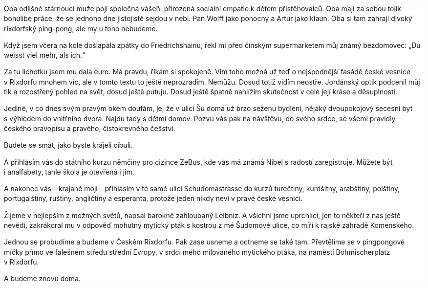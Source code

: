 Oba odlišné stárnoucí muže pojí společná vášeň: přirozená sociál­ní empatie k dětem přistěhovalců. Oba mají za sebou tolik bohulibé práce, že se jednoho dne jistojistě sejdou v nebi. Pan Wolff jako ponocný a Artur jako klaun. Oba si tam zahrají divoký rix­dorfský ping-pong, ale my u toho nebudeme.

</section>

<section>

Když jsem včera na kole došlapala zpátky do Friedrichshainu, řekl mi před čínským supermarketem můj známý bezdomovec: „Du weisst viel mehr, als ich.“

Za tu lichotku jsem mu dala euro. Má pravdu, říkám si spokojeně. Vím toho možná už teď o nejspodnější fasádě české vesnice v Rixdorfu mnohem víc, ale v tomto textu to ještě neprozradím. Nemůžu. Dosud totiž vidím neostře. Jordánský optik podcenil můj tik a rozostřený pohled na svět, dosud ještě putuju. Dosud ještě špatně nahlížím skutečnost v celé její kráse a děsuplnosti.

Jediné, v co dnes svým pravým okem doufám, je, že v ulici Šu doma už brzo seženu bydlení, nějaký dvoupokojový secesní byt s výhledem do vnitřního dvora. Najdu tady s dětmi domov. Pozvu vás pak na návštěvu, do svého srdce, se všemi pravidly českého pravopisu a pravého, čistokrevného češství.

Budete se smát, jako byste krájeli cibuli.

A přihlásím vás do státního kurzu němčiny pro cizince ZeBus, kde vás má známá Nibel s radostí zaregistruje. Můžete být i analfabety, tahle škola je otevřená i jim.

A nakonec vás – krajané moji – přihlásím v té samé ulici Schudo­mastrasse do kurzů turečtiny, kurdšitny, arabštiny, polštiny, portugalštiny, ruštiny, angličtiny a esperanta, protože jeden nikdy neví v pravé české vesnici.

Žijeme v nejlepším z možných světů, napsal barokně zahloubaný Leibniz. A všichni jsme uprchlíci, jen to někteří z nás ještě nevědí, zakrákoral mu v odpověď mohutný mytický pták s kostrou z mé Šudomové ulice, co míří k rajské zahradě Komenského.

Jednou se probudíme a budeme v Českém Rixdorfu. Pak zase usneme a octneme se také tam. Převtělíme se v pingpongové míčky přímo ve falešném středu střední Evropy, v srdci mého milovaného mytického ptáka, na náměstí Böhmischerplatz v Rixdorfu.

A budeme znovu doma.

</section>
